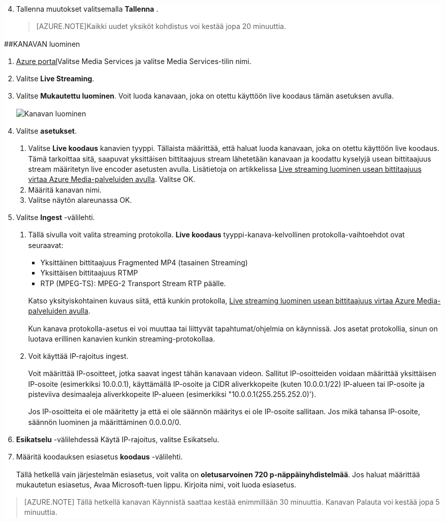 4. Tallenna muutokset valitsemalla **Tallenna** .

    >[AZURE.NOTE]Kaikki uudet yksiköt kohdistus voi kestää jopa 20 minuuttia.

##<a name="create-a-channel"></a>KANAVAN luominen

1. [Azure portal](https://portal.azure.com/)Valitse Media Services ja valitse Media Services-tilin nimi.
2. Valitse **Live Streaming**.
3. Valitse **Mukautettu luominen**. Voit luoda kanavaan, joka on otettu käyttöön live koodaus tämän asetuksen avulla.

    ![Kanavan luominen](./media/media-services-portal-creating-live-encoder-enabled-channel/media-services-create-channel.png)
    
4. Valitse **asetukset**.
    
    1.  Valitse **Live koodaus** kanavien tyyppi. Tällaista määrittää, että haluat luoda kanavaan, joka on otettu käyttöön live koodaus. Tämä tarkoittaa sitä, saapuvat yksittäisen bittitaajuus stream lähetetään kanavaan ja koodattu kyselyjä usean bittitaajuus stream määritetyn live encoder asetusten avulla. Lisätietoja on artikkelissa [Live streaming luominen usean bittitaajuus virtaa Azure Media-palveluiden avulla](media-services-manage-live-encoder-enabled-channels.md). Valitse OK.
    2. Määritä kanavan nimi.
    3. Valitse näytön alareunassa OK.
    
5. Valitse **Ingest** -välilehti.

    1. Tällä sivulla voit valita streaming protokolla. **Live koodaus** tyyppi-kanava-kelvollinen protokolla-vaihtoehdot ovat seuraavat:
        
        - Yksittäinen bittitaajuus Fragmented MP4 (tasainen Streaming)
        - Yksittäisen bittitaajuus RTMP
        - RTP (MPEG-TS): MPEG-2 Transport Stream RTP päälle.
        
        Katso yksityiskohtainen kuvaus siitä, että kunkin protokolla, [Live streaming luominen usean bittitaajuus virtaa Azure Media-palveluiden avulla](media-services-manage-live-encoder-enabled-channels.md).
    
        Kun kanava protokolla-asetus ei voi muuttaa tai liittyvät tapahtumat/ohjelmia on käynnissä. Jos asetat protokollia, sinun on luotava erillinen kanavien kunkin streaming-protokollaa.  

    2. Voit käyttää IP-rajoitus ingest. 
    
        Voit määrittää IP-osoitteet, jotka saavat ingest tähän kanavaan videon. Sallitut IP-osoitteiden voidaan määrittää yksittäisen IP-osoite (esimerkiksi 10.0.0.1), käyttämällä IP-osoite ja CIDR aliverkkopeite (kuten 10.0.0.1/22) IP-alueen tai IP-osoite ja pisteviiva desimaaleja aliverkkopeite IP-alueen (esimerkiksi "10.0.0.1(255.255.252.0)').

        Jos IP-osoitteita ei ole määritetty ja että ei ole säännön määritys ei ole IP-osoite sallitaan. Jos mikä tahansa IP-osoite, säännön luominen ja määrittäminen 0.0.0.0/0.

6. **Esikatselu** -välilehdessä Käytä IP-rajoitus, valitse Esikatselu.
7. Määritä koodauksen esiasetus **koodaus** -välilehti. 

    Tällä hetkellä vain järjestelmän esiasetus, voit valita on **oletusarvoinen 720 p-näppäinyhdistelmää**. Jos haluat määrittää mukautetun esiasetus, Avaa Microsoft-tuen lippu. Kirjoita nimi, voit luoda esiasetus. 

>[AZURE.NOTE] Tällä hetkellä kanavan Käynnistä saattaa kestää enimmillään 30 minuuttia. Kanavan Palauta voi kestää jopa 5 minuuttia.
